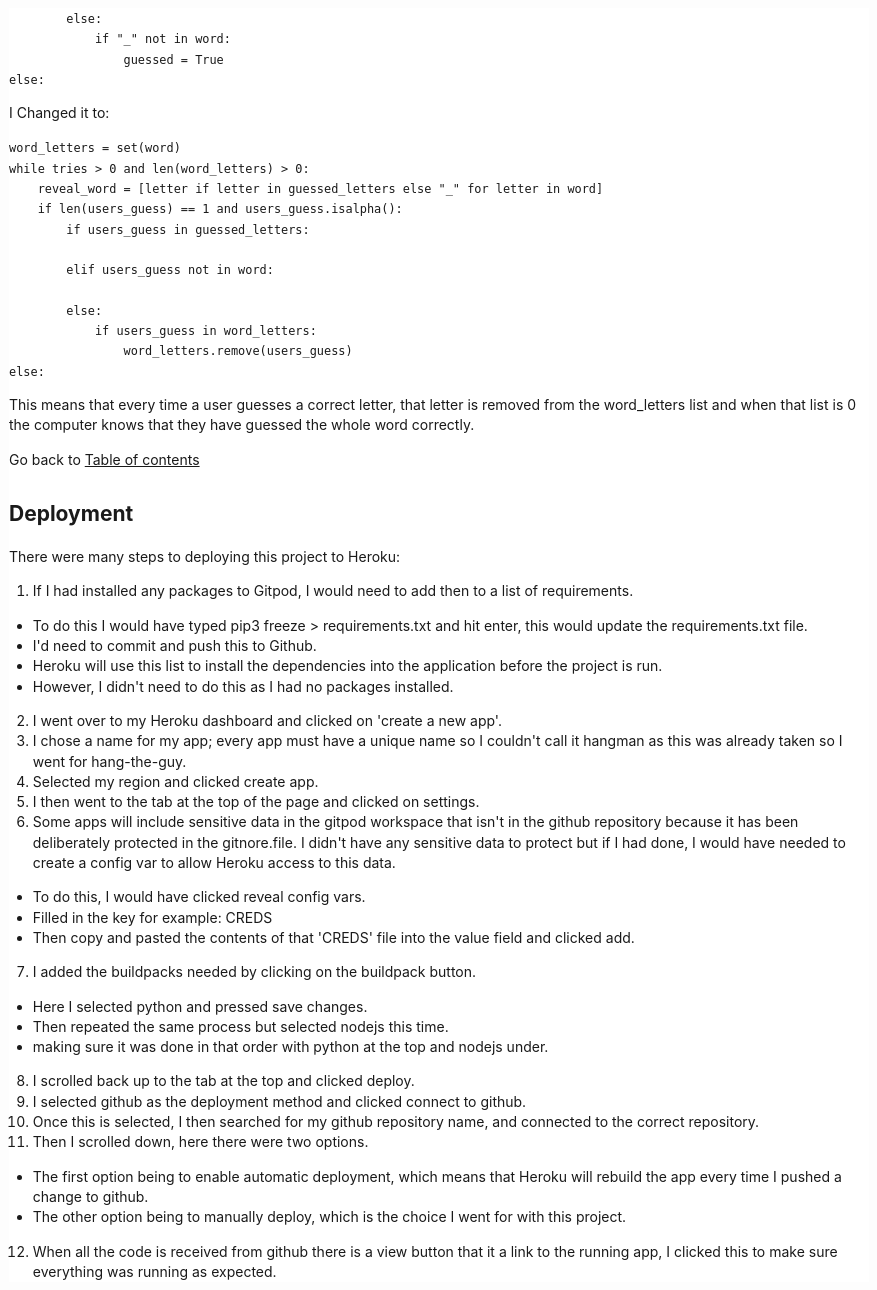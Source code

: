             else:
                if "_" not in word:
                    guessed = True
    else:
        
I Changed it to:

    word_letters = set(word)
    while tries > 0 and len(word_letters) > 0:
        reveal_word = [letter if letter in guessed_letters else "_" for letter in word]
        if len(users_guess) == 1 and users_guess.isalpha():
            if users_guess in guessed_letters:
            
            elif users_guess not in word:
               
            else:
                if users_guess in word_letters:
                    word_letters.remove(users_guess)
    else:
            
This means that every time a user guesses a correct letter, that letter is removed from the word_letters list and when that list is 0 the computer knows that they have guessed the whole word correctly.

Go back to [Table of contents](#table-of-contents)

## Deployment 

There were many steps to deploying this project to Heroku:

1. If I had installed any packages to Gitpod, I would need to add then to a list of requirements. 
- To do this I would have typed pip3 freeze > requirements.txt and hit enter, this would update the requirements.txt file.
- I'd need to commit and push this to Github.
- Heroku will use this list to install the dependencies into the application before the project is run.
- However, I didn't need to do this as I had no packages installed.
2. I went over to my Heroku dashboard and clicked on 'create a new app'.
3. I chose a name for my app; every app must have a unique name so I couldn't call it hangman as this was already taken so I went for hang-the-guy.
4. Selected my region and clicked create app. 
5. I then went to the tab at the top of the page and clicked on settings. 
6. Some apps will include sensitive data in the gitpod workspace that isn't in the github repository because it has been deliberately protected in the gitnore.file. I didn't have any sensitive data to protect but if I had done, I would have needed to create a config var to allow Heroku access to this data. 
 - To do this, I would have clicked reveal config vars.
 - Filled in the key for example: CREDS
 - Then copy and pasted the contents of that 'CREDS' file into the value field and clicked add. 
7. I added the buildpacks needed by clicking on the buildpack button.
 - Here I selected python and pressed save changes.
 - Then repeated the same process but selected nodejs this time.
 - making sure it was done in that order with python at the top and nodejs under.
8. I scrolled back up to the tab at the top and clicked deploy.
9. I selected github as the deployment method and clicked connect to github.
10. Once this is selected, I then searched for my github repository name, and connected to the correct repository.
11. Then I scrolled down, here there were two options.
 - The first option being to enable automatic deployment, which means that Heroku will rebuild the app every time I pushed a change to github.
 - The other option being to manually deploy, which is the choice I went for with this project.
12. When all the code is received from github there is a view button that it a link to the running app, I clicked this to make sure everything was running as expected.
